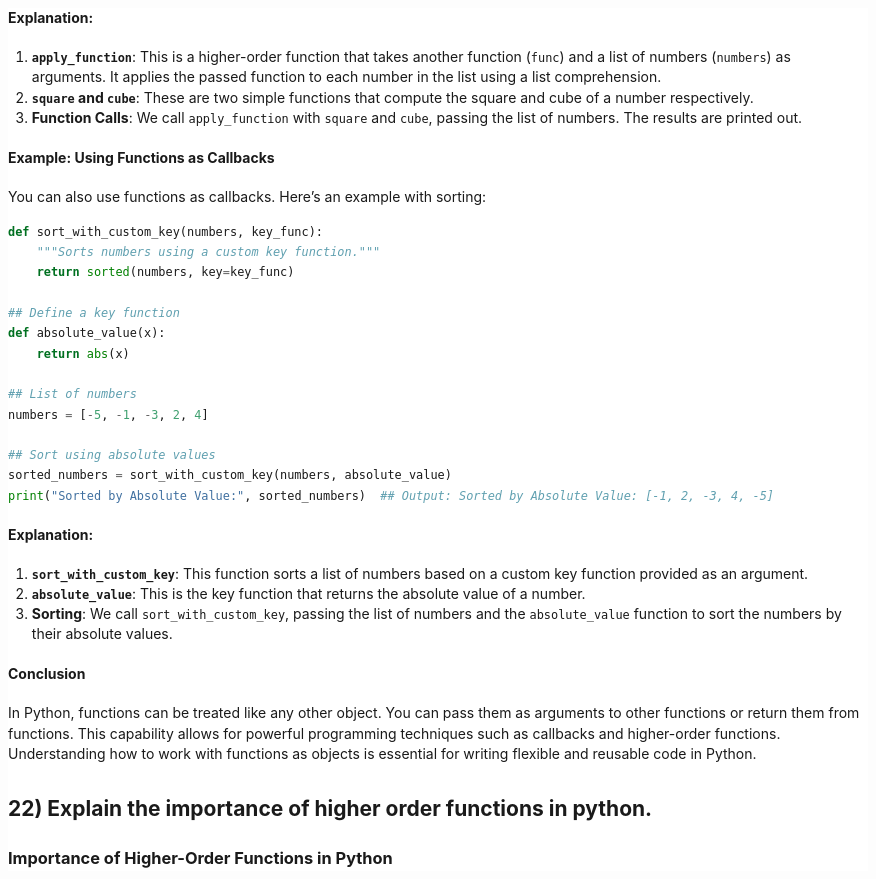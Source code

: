 #### Explanation:

1. **`apply_function`**: This is a higher-order function that takes another function (`func`) and a list of numbers (`numbers`) as arguments. It applies the passed function to each number in the list using a list comprehension.
2. **`square` and `cube`**: These are two simple functions that compute the square and cube of a number respectively.
3. **Function Calls**: We call `apply_function` with `square` and `cube`, passing the list of numbers. The results are printed out.

#### Example: Using Functions as Callbacks

You can also use functions as callbacks. Here’s an example with sorting:

```python
def sort_with_custom_key(numbers, key_func):
    """Sorts numbers using a custom key function."""
    return sorted(numbers, key=key_func)

## Define a key function
def absolute_value(x):
    return abs(x)

## List of numbers
numbers = [-5, -1, -3, 2, 4]

## Sort using absolute values
sorted_numbers = sort_with_custom_key(numbers, absolute_value)
print("Sorted by Absolute Value:", sorted_numbers)  ## Output: Sorted by Absolute Value: [-1, 2, -3, 4, -5]

```

#### Explanation:

1. **`sort_with_custom_key`**: This function sorts a list of numbers based on a custom key function provided as an argument.
2. **`absolute_value`**: This is the key function that returns the absolute value of a number.
3. **Sorting**: We call `sort_with_custom_key`, passing the list of numbers and the `absolute_value` function to sort the numbers by their absolute values.

#### Conclusion

In Python, functions can be treated like any other object. You can pass them as arguments to other functions or return them from functions. This capability allows for powerful programming techniques such as callbacks and higher-order functions. Understanding how to work with functions as objects is essential for writing flexible and reusable code in Python.

## 22) Explain the importance of higher order functions in python.

### Importance of Higher-Order Functions in Python
